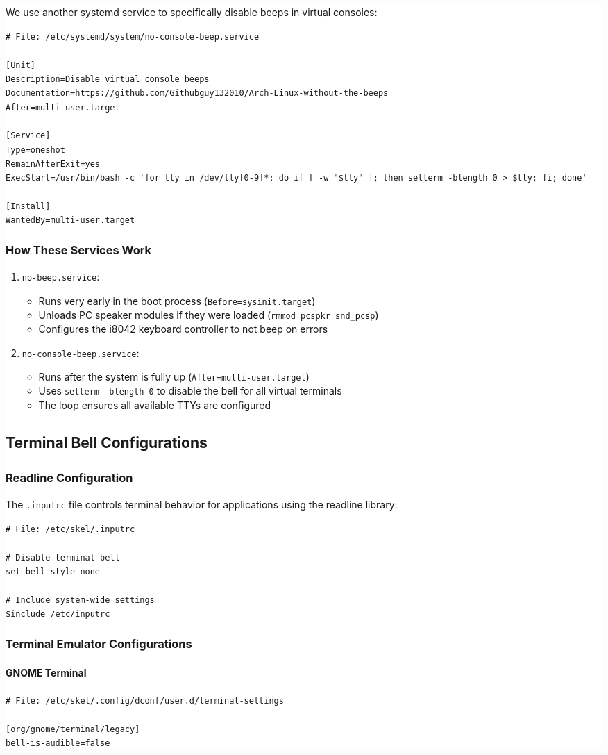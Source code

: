 We use another systemd service to specifically disable beeps in virtual consoles:

```
# File: /etc/systemd/system/no-console-beep.service

[Unit]
Description=Disable virtual console beeps
Documentation=https://github.com/Githubguy132010/Arch-Linux-without-the-beeps
After=multi-user.target

[Service]
Type=oneshot
RemainAfterExit=yes
ExecStart=/usr/bin/bash -c 'for tty in /dev/tty[0-9]*; do if [ -w "$tty" ]; then setterm -blength 0 > $tty; fi; done'

[Install]
WantedBy=multi-user.target
```

### How These Services Work

1. `no-beep.service`:
   - Runs very early in the boot process (`Before=sysinit.target`)
   - Unloads PC speaker modules if they were loaded (`rmmod pcspkr snd_pcsp`)
   - Configures the i8042 keyboard controller to not beep on errors

2. `no-console-beep.service`:
   - Runs after the system is fully up (`After=multi-user.target`)
   - Uses `setterm -blength 0` to disable the bell for all virtual terminals
   - The loop ensures all available TTYs are configured

## Terminal Bell Configurations

### Readline Configuration

The `.inputrc` file controls terminal behavior for applications using the readline library:

```
# File: /etc/skel/.inputrc

# Disable terminal bell
set bell-style none

# Include system-wide settings
$include /etc/inputrc
```

### Terminal Emulator Configurations

#### GNOME Terminal

```
# File: /etc/skel/.config/dconf/user.d/terminal-settings

[org/gnome/terminal/legacy]
bell-is-audible=false
```
